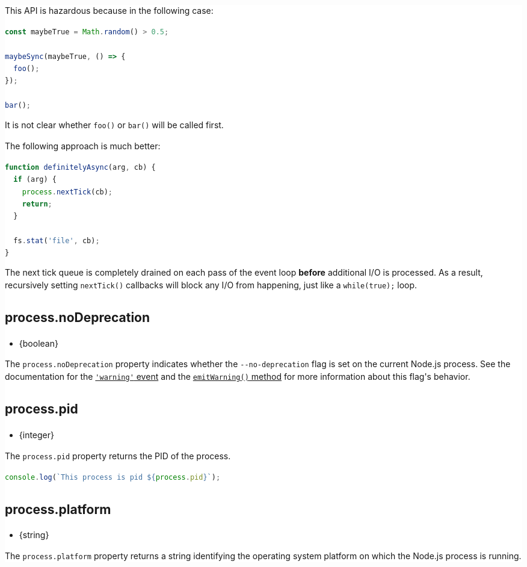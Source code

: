 This API is hazardous because in the following case:

```js
const maybeTrue = Math.random() > 0.5;

maybeSync(maybeTrue, () => {
  foo();
});

bar();
```

It is not clear whether `foo()` or `bar()` will be called first.

The following approach is much better:

```js
function definitelyAsync(arg, cb) {
  if (arg) {
    process.nextTick(cb);
    return;
  }

  fs.stat('file', cb);
}
```

The next tick queue is completely drained on each pass of the event loop **before** additional I/O is processed. As a result, recursively setting `nextTick()` callbacks will block any I/O from happening, just like a `while(true);` loop.

## process.noDeprecation

* {boolean}

The `process.noDeprecation` property indicates whether the `--no-deprecation` flag is set on the current Node.js process. See the documentation for the [`'warning'` event](#process_event_warning) and the [`emitWarning()` method](#process_process_emitwarning_warning_type_code_ctor) for more information about this flag's behavior.

## process.pid

* {integer}

The `process.pid` property returns the PID of the process.

```js
console.log(`This process is pid ${process.pid}`);
```

## process.platform

* {string}

The `process.platform` property returns a string identifying the operating system platform on which the Node.js process is running.
